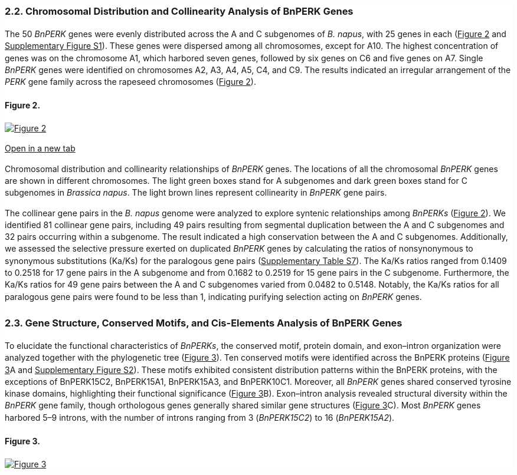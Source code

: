 ### 2.2. Chromosomal Distribution and Collinearity Analysis of BnPERK Genes

The 50 *BnPERK* genes were evenly distributed across the A and C subgenomes of *B. napus*, with 25 genes in each ([Figure 2](#ijms-26-02685-f002) and [Supplementary Figure S1](#app1-ijms-26-02685)). These genes were dispersed among all chromosomes, except for A10. The highest concentration of genes was on the chromosome A1, which harbored seven genes, followed by six genes on C6 and five genes on A7. Single *BnPERK* genes were identified on chromosomes A2, A3, A4, A5, C4, and C9. The results indicated an irregular arrangement of the *PERK* gene family across the rapeseed chromosomes ([Figure 2](#ijms-26-02685-f002)).

#### Figure 2.

[![Figure 2](https://cdn.ncbi.nlm.nih.gov/pmc/blobs/9f01/11942576/2c7ceedf6d42/ijms-26-02685-g002.jpg)](https://www.ncbi.nlm.nih.gov/core/lw/2.0/html/tileshop_pmc/tileshop_pmc_inline.html?title=Click%20on%20image%20to%20zoom&p=PMC3&id=11942576_ijms-26-02685-g002.jpg)

[Open in a new tab](figure/ijms-26-02685-f002/)

Chromosomal distribution and collinearity relationships of *BnPERK* genes. The locations of all the chromosomal *BnPERK* genes are shown in different chromosomes. The light green boxes stand for A subgenomes and dark green boxes stand for C subgenomes in *Brassica napus*. The light brown lines represent collinearity in *BnPERK* gene pairs.

The collinear gene pairs in the *B. napus* genome were analyzed to explore syntenic relationships among *BnPERKs* ([Figure 2](#ijms-26-02685-f002)). We identified 81 collinear gene pairs, including 49 pairs resulting from segmental duplication between the A and C subgenomes and 32 pairs occurring within a subgenome. The result indicated a high conservation between the A and C subgenomes. Additionally, we assessed the selective pressure exerted on duplicated *BnPERK* genes by calculating the ratios of nonsynonymous to synonymous substitutions (Ka/Ks) for the paralogous gene pairs ([Supplementary Table S7](#app1-ijms-26-02685)). The Ka/Ks ratios ranged from 0.1409 to 0.2518 for 17 gene pairs in the A subgenome and from 0.1682 to 0.2519 for 15 gene pairs in the C subgenome. Furthermore, the Ka/Ks ratios for 49 gene pairs between the A and C subgenomes varied from 0.0482 to 0.5148. Notably, the Ka/Ks ratios for all paralogous gene pairs were found to be less than 1, indicating purifying selection acting on *BnPERK* genes.

### 2.3. Gene Structure, Conserved Motifs, and Cis-Elements Analysis of BnPERK Genes

To elucidate the functional characteristics of *BnPERKs*, the conserved motif, protein domain, and exon–intron organization were analyzed together with the phylogenetic tree ([Figure 3](#ijms-26-02685-f003)). Ten conserved motifs were identified across the BnPERK proteins ([Figure 3](#ijms-26-02685-f003)A and [Supplementary Figure S2](#app1-ijms-26-02685)). These motifs exhibited consistent distribution patterns within the BnPERK proteins, with the exceptions of BnPERK15C2, BnPERK15A1, BnPERK15A3, and BnPERK10C1. Moreover, all *BnPERK* genes shared conserved tyrosine kinase domains, highlighting their functional significance ([Figure 3](#ijms-26-02685-f003)B). Exon–intron analysis revealed structural diversity within the *BnPERK* gene family, though orthologous genes generally shared similar gene structures ([Figure 3](#ijms-26-02685-f003)C). Most *BnPERK* genes harbored 5–9 introns, with the number of introns ranging from 3 (*BnPERK15C2*) to 16 (*BnPERK15A2*).

#### Figure 3.

[![Figure 3](https://cdn.ncbi.nlm.nih.gov/pmc/blobs/9f01/11942576/cda870d1e91f/ijms-26-02685-g003.jpg)](https://www.ncbi.nlm.nih.gov/core/lw/2.0/html/tileshop_pmc/tileshop_pmc_inline.html?title=Click%20on%20image%20to%20zoom&p=PMC3&id=11942576_ijms-26-02685-g003.jpg)
